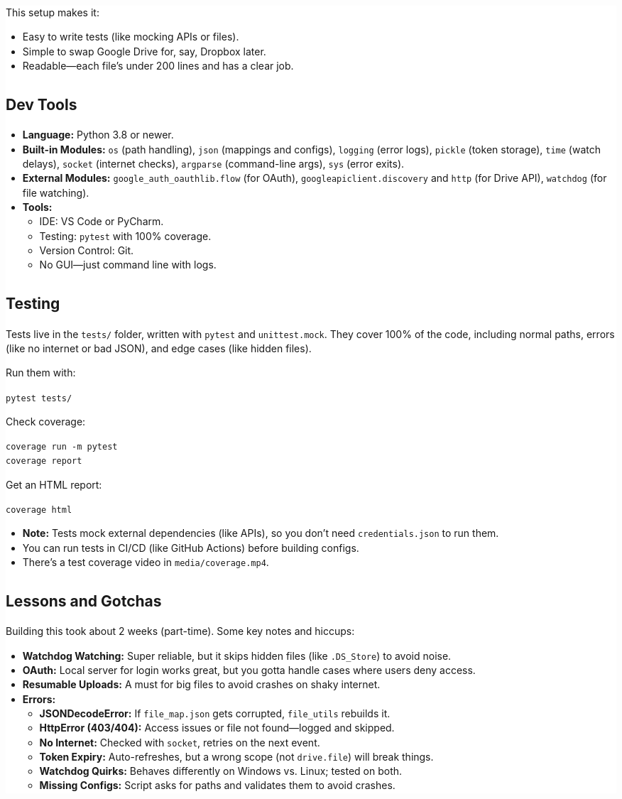 This setup makes it:
- Easy to write tests (like mocking APIs or files).
- Simple to swap Google Drive for, say, Dropbox later.
- Readable—each file’s under 200 lines and has a clear job.

## Dev Tools

- **Language:** Python 3.8 or newer.
- **Built-in Modules:** `os` (path handling), `json` (mappings and configs), `logging` (error logs), `pickle` (token storage), `time` (watch delays), `socket` (internet checks), `argparse` (command-line args), `sys` (error exits).
- **External Modules:** `google_auth_oauthlib.flow` (for OAuth), `googleapiclient.discovery` and `http` (for Drive API), `watchdog` (for file watching).
- **Tools:**
  - IDE: VS Code or PyCharm.
  - Testing: `pytest` with 100% coverage.
  - Version Control: Git.
  - No GUI—just command line with logs.

## Testing

Tests live in the `tests/` folder, written with `pytest` and `unittest.mock`. They cover 100% of the code, including normal paths, errors (like no internet or bad JSON), and edge cases (like hidden files).

Run them with:
```
pytest tests/
```

Check coverage:
```
coverage run -m pytest
coverage report
```

Get an HTML report:
```
coverage html
```

- **Note:** Tests mock external dependencies (like APIs), so you don’t need `credentials.json` to run them.
- You can run tests in CI/CD (like GitHub Actions) before building configs.
- There’s a test coverage video in `media/coverage.mp4`.

## Lessons and Gotchas

Building this took about 2 weeks (part-time). Some key notes and hiccups:
- **Watchdog Watching:** Super reliable, but it skips hidden files (like `.DS_Store`) to avoid noise.
- **OAuth:** Local server for login works great, but you gotta handle cases where users deny access.
- **Resumable Uploads:** A must for big files to avoid crashes on shaky internet.
- **Errors:**
  - **JSONDecodeError:** If `file_map.json` gets corrupted, `file_utils` rebuilds it.
  - **HttpError (403/404):** Access issues or file not found—logged and skipped.
  - **No Internet:** Checked with `socket`, retries on the next event.
  - **Token Expiry:** Auto-refreshes, but a wrong scope (not `drive.file`) will break things.
  - **Watchdog Quirks:** Behaves differently on Windows vs. Linux; tested on both.
  - **Missing Configs:** Script asks for paths and validates them to avoid crashes.
